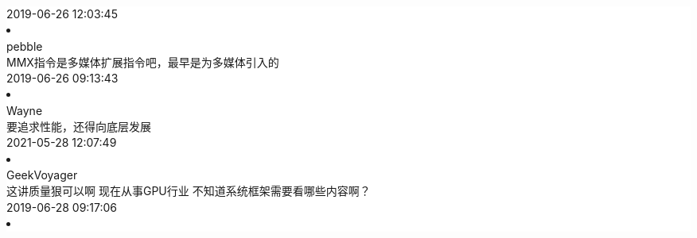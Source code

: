   </div>
  <div class="_3klNVc4Z_0">
    <div class="_3Hkula0k_0">2019-06-26 12:03:45</div>
  </div>
</div>
</div>
</li>
<li>
<div class="_2sjJGcOH_0">
  
<div class="_36ChpWj4_0">
  <div class="_2zFoi7sd_0"><span>pebble</span>
  </div>
  <div class="_2_QraFYR_0">MMX指令是多媒体扩展指令吧，最早是为多媒体引入的</div>
  <div class="_10o3OAxT_0">
    
  </div>
  <div class="_3klNVc4Z_0">
    <div class="_3Hkula0k_0">2019-06-26 09:13:43</div>
  </div>
</div>
</div>
</li>
<li>
<div class="_2sjJGcOH_0">
  
<div class="_36ChpWj4_0">
  <div class="_2zFoi7sd_0"><span>Wayne</span>
  </div>
  <div class="_2_QraFYR_0">要追求性能，还得向底层发展</div>
  <div class="_10o3OAxT_0">
    
  </div>
  <div class="_3klNVc4Z_0">
    <div class="_3Hkula0k_0">2021-05-28 12:07:49</div>
  </div>
</div>
</div>
</li>
<li>
<div class="_2sjJGcOH_0">
  
<div class="_36ChpWj4_0">
  <div class="_2zFoi7sd_0"><span>GeekVoyager</span>
  </div>
  <div class="_2_QraFYR_0">这讲质量狠可以啊 现在从事GPU行业 不知道系统框架需要看哪些内容啊？</div>
  <div class="_10o3OAxT_0">
    
  </div>
  <div class="_3klNVc4Z_0">
    <div class="_3Hkula0k_0">2019-06-28 09:17:06</div>
  </div>
</div>
</div>
</li>
<li>
<div class="_2sjJGcOH_0">
  